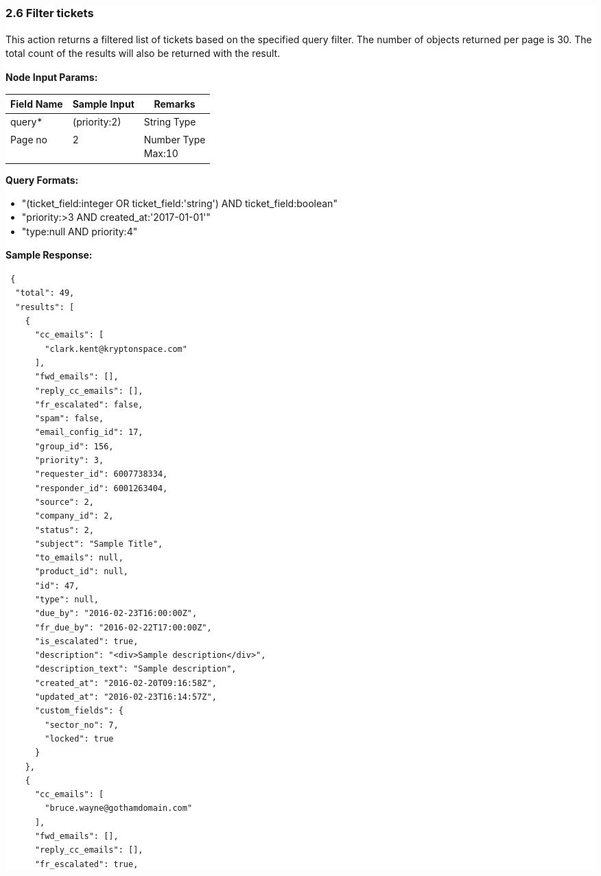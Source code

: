 ### 2.6 Filter tickets

This action returns a filtered list of tickets based on the specified query filter. The number of objects returned per page is 30.  The total count of the results will also be returned with the result.

**Node Input Params:**

| Field Name | Sample Input | Remarks |
| -------- | -------- | -------- |
| query*     | (priority:2)     | String Type     |
|Page no|2|Number Type <br/> Max:10|

**Query Formats:**

 * "(ticket_field:integer OR ticket_field:'string') AND ticket_field:boolean"
 * "priority:>3 AND created_at:'2017-01-01'"
 * "type:null AND priority:4"

**Sample Response:**

```
 {
  "total": 49,
  "results": [
    {
      "cc_emails": [
        "clark.kent@kryptonspace.com"
      ],
      "fwd_emails": [],
      "reply_cc_emails": [],
      "fr_escalated": false,
      "spam": false,
      "email_config_id": 17,
      "group_id": 156,
      "priority": 3,
      "requester_id": 6007738334,
      "responder_id": 6001263404,
      "source": 2,
      "company_id": 2,
      "status": 2,
      "subject": "Sample Title",
      "to_emails": null,
      "product_id": null,
      "id": 47,
      "type": null,
      "due_by": "2016-02-23T16:00:00Z",
      "fr_due_by": "2016-02-22T17:00:00Z",
      "is_escalated": true,
      "description": "<div>Sample description</div>",
      "description_text": "Sample description",
      "created_at": "2016-02-20T09:16:58Z",
      "updated_at": "2016-02-23T16:14:57Z",
      "custom_fields": {
        "sector_no": 7,
        "locked": true
      }
    },
    {
      "cc_emails": [
        "bruce.wayne@gothamdomain.com"
      ],
      "fwd_emails": [],
      "reply_cc_emails": [],
      "fr_escalated": true,
```